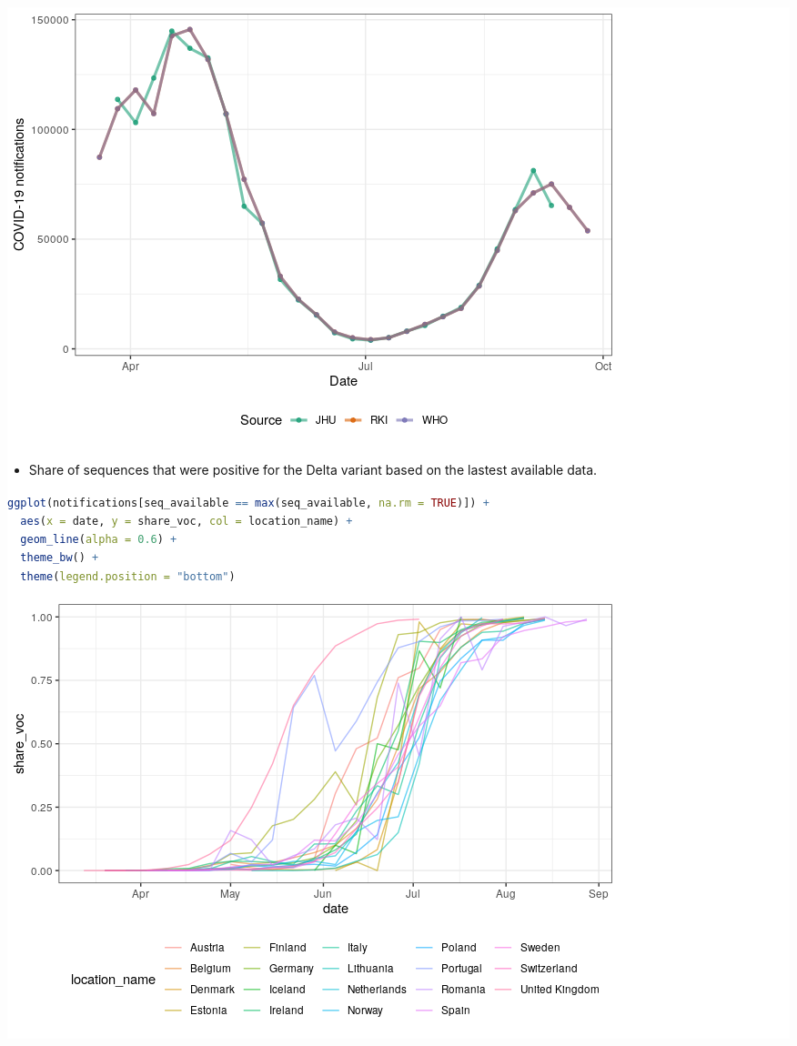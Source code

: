 ![](process-obs_files/figure-gfm/rki-vs-covariants-cases-1.png)

  - Share of sequences that were positive for the Delta variant based on
    the lastest available data.



``` r
ggplot(notifications[seq_available == max(seq_available, na.rm = TRUE)]) +
  aes(x = date, y = share_voc, col = location_name) +
  geom_line(alpha = 0.6) +
  theme_bw() +
  theme(legend.position = "bottom")
```

![](process-obs_files/figure-gfm/latest-share-voc-1.png)
